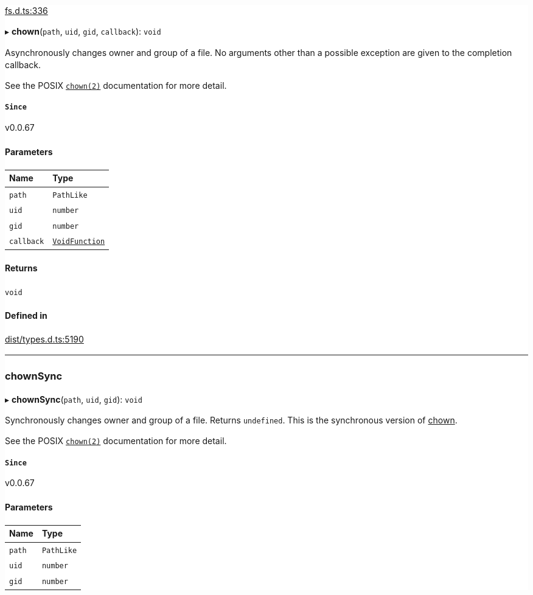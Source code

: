 [fs.d.ts:336](https://github.com/valgaze/bun-types/blob/6f8dbf8/fs.d.ts#L336)

▸ **chown**(`path`, `uid`, `gid`, `callback`): `void`

Asynchronously changes owner and group of a file. No arguments other than a
possible exception are given to the completion callback.

See the POSIX [`chown(2)`](http://man7.org/linux/man-pages/man2/chown.2.html) documentation for more detail.

**`Since`**

v0.0.67

#### Parameters

| Name | Type |
| :------ | :------ |
| `path` | `PathLike` |
| `uid` | `number` |
| `gid` | `number` |
| `callback` | [`VoidFunction`](https://github.com/oven-sh/bun-types/blob/master/api-docs/interfaces/VoidFunction.md) |

#### Returns

`void`

#### Defined in

[dist/types.d.ts:5190](https://github.com/valgaze/bun-types/blob/6f8dbf8/dist/types.d.ts#L5190)

___

### chownSync

▸ **chownSync**(`path`, `uid`, `gid`): `void`

Synchronously changes owner and group of a file. Returns `undefined`.
This is the synchronous version of [chown](https://github.com/oven-sh/bun-types/blob/master/api-docs/modules/node_fs_.md#chown).

See the POSIX [`chown(2)`](http://man7.org/linux/man-pages/man2/chown.2.html) documentation for more detail.

**`Since`**

v0.0.67

#### Parameters

| Name | Type |
| :------ | :------ |
| `path` | `PathLike` |
| `uid` | `number` |
| `gid` | `number` |
